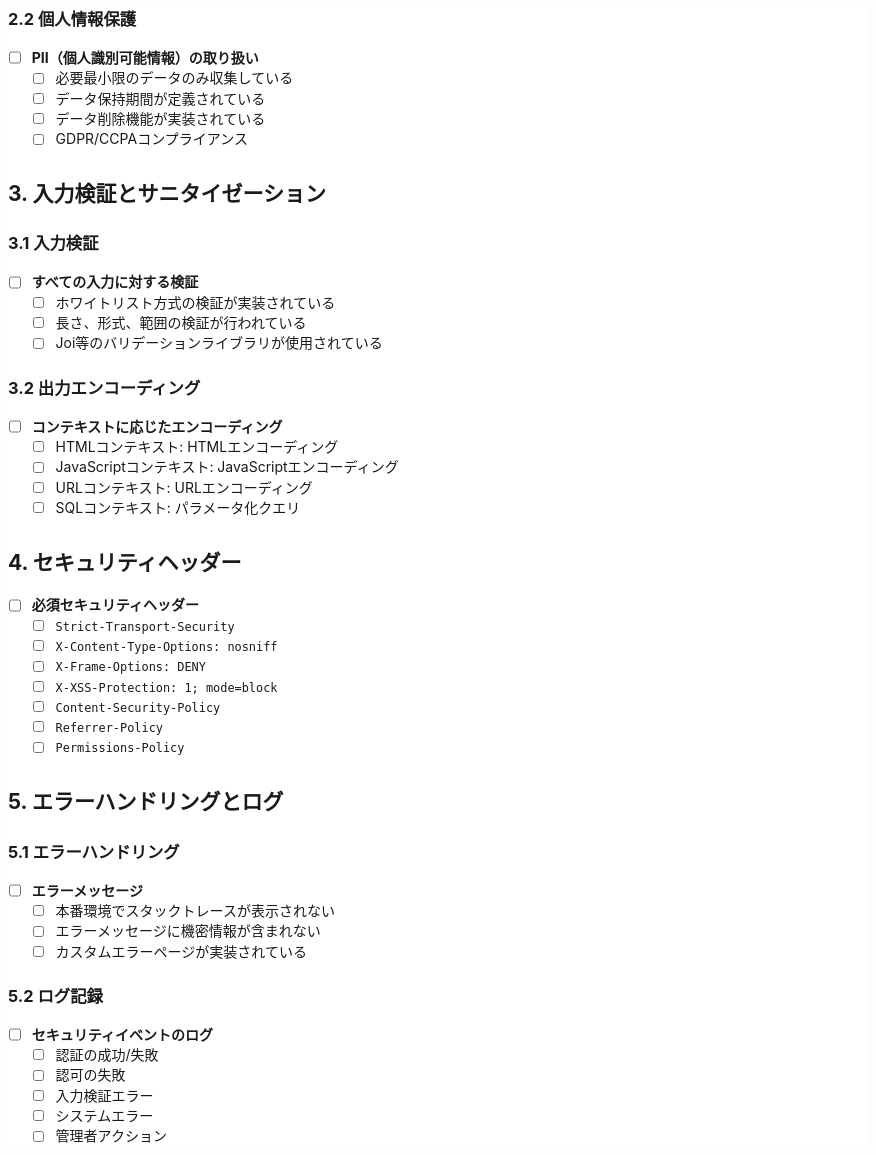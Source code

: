### 2.2 個人情報保護

- [ ] **PII（個人識別可能情報）の取り扱い**
  - [ ] 必要最小限のデータのみ収集している
  - [ ] データ保持期間が定義されている
  - [ ] データ削除機能が実装されている
  - [ ] GDPR/CCPAコンプライアンス

## 3. 入力検証とサニタイゼーション

### 3.1 入力検証

- [ ] **すべての入力に対する検証**
  - [ ] ホワイトリスト方式の検証が実装されている
  - [ ] 長さ、形式、範囲の検証が行われている
  - [ ] Joi等のバリデーションライブラリが使用されている

### 3.2 出力エンコーディング

- [ ] **コンテキストに応じたエンコーディング**
  - [ ] HTMLコンテキスト: HTMLエンコーディング
  - [ ] JavaScriptコンテキスト: JavaScriptエンコーディング
  - [ ] URLコンテキスト: URLエンコーディング
  - [ ] SQLコンテキスト: パラメータ化クエリ

## 4. セキュリティヘッダー

- [ ] **必須セキュリティヘッダー**
  - [ ] `Strict-Transport-Security`
  - [ ] `X-Content-Type-Options: nosniff`
  - [ ] `X-Frame-Options: DENY`
  - [ ] `X-XSS-Protection: 1; mode=block`
  - [ ] `Content-Security-Policy`
  - [ ] `Referrer-Policy`
  - [ ] `Permissions-Policy`

## 5. エラーハンドリングとログ

### 5.1 エラーハンドリング

- [ ] **エラーメッセージ**
  - [ ] 本番環境でスタックトレースが表示されない
  - [ ] エラーメッセージに機密情報が含まれない
  - [ ] カスタムエラーページが実装されている

### 5.2 ログ記録

- [ ] **セキュリティイベントのログ**
  - [ ] 認証の成功/失敗
  - [ ] 認可の失敗
  - [ ] 入力検証エラー
  - [ ] システムエラー
  - [ ] 管理者アクション
